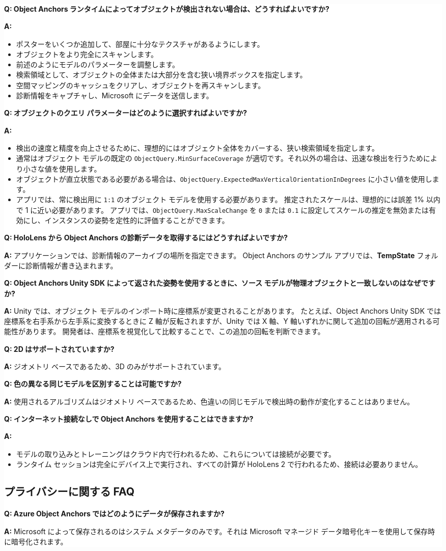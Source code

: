 **Q: Object Anchors ランタイムによってオブジェクトが検出されない場合は、どうすればよいですか?**

**A:**

* ポスターをいくつか追加して、部屋に十分なテクスチャがあるようにします。
* オブジェクトをより完全にスキャンします。
* 前述のようにモデルのパラメーターを調整します。
* 検索領域として、オブジェクトの全体または大部分を含む狭い境界ボックスを指定します。
* 空間マッピングのキャッシュをクリアし、オブジェクトを再スキャンします。
* 診断情報をキャプチャし、Microsoft にデータを送信します。

**Q: オブジェクトのクエリ パラメーターはどのように選択すればよいですか?**

**A:**

* 検出の速度と精度を向上させるために、理想的にはオブジェクト全体をカバーする、狭い検索領域を指定します。
* 通常はオブジェクト モデルの既定の `ObjectQuery.MinSurfaceCoverage` が適切です。それ以外の場合は、迅速な検出を行うためにより小さな値を使用します。
* オブジェクトが直立状態である必要がある場合は、`ObjectQuery.ExpectedMaxVerticalOrientationInDegrees` に小さい値を使用します。
* アプリでは、常に検出用に `1:1` のオブジェクト モデルを使用する必要があります。 推定されたスケールは、理想的には誤差 1% 以内で 1 に近い必要があります。 アプリでは、`ObjectQuery.MaxScaleChange` を `0` または `0.1` に設定してスケールの推定を無効または有効にし、インスタンスの姿勢を定性的に評価することができます。

**Q: HoloLens から Object Anchors の診断データを取得するにはどうすればよいですか?**

**A:** アプリケーションでは、診断情報のアーカイブの場所を指定できます。 Object Anchors のサンプル アプリでは、**TempState** フォルダーに診断情報が書き込まれます。

**Q: Object Anchors Unity SDK によって返された姿勢を使用するときに、ソース モデルが物理オブジェクトと一致しないのはなぜですか?**

**A:** Unity では、オブジェクト モデルのインポート時に座標系が変更されることがあります。 たとえば、Object Anchors Unity SDK では座標系を右手系から左手系に変換するときに Z 軸が反転されますが、Unity では X 軸、Y 軸いずれかに関して追加の回転が適用される可能性があります。 開発者は、座標系を視覚化して比較することで、この追加の回転を判断できます。

**Q: 2D はサポートされていますか?**

**A:** ジオメトリ ベースであるため、3D のみがサポートされています。

**Q: 色の異なる同じモデルを区別することは可能ですか?**

**A:** 使用されるアルゴリズムはジオメトリ ベースであるため、色違いの同じモデルで検出時の動作が変化することはありません。

**Q: インターネット接続なしで Object Anchors を使用することはできますか?**

**A:** 
* モデルの取り込みとトレーニングはクラウド内で行われるため、これらについては接続が必要です。
* ランタイム セッションは完全にデバイス上で実行され、すべての計算が HoloLens 2 で行われるため、接続は必要ありません。

## <a name="privacy-faq"></a>プライバシーに関する FAQ
**Q: Azure Object Anchors ではどのようにデータが保存されますか?**

**A:** Microsoft によって保存されるのはシステム メタデータのみです。それは Microsoft マネージド データ暗号化キーを使用して保存時に暗号化されます。

